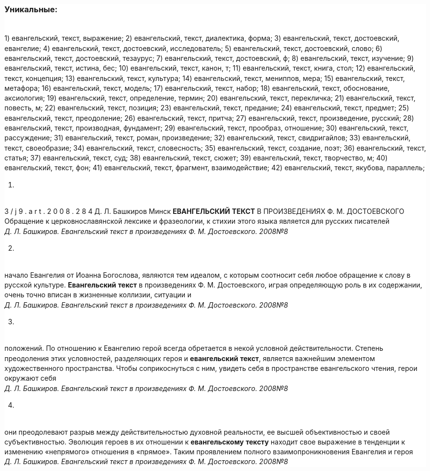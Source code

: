 ### Уникальные:
<br>1) евангельский, текст, выражение; 2) евангельский, текст, диалектика, форма; 3) евангельский, текст, достоевский, евангелие; 4) евангельский, текст, достоевский, исследователь; 5) евангельский, текст, достоевский, слово; 6) евангельский, текст, достоевский, тезаурус; 7) евангельский, текст, достоевский, ф; 8) евангельский, текст, изучение; 9) евангельский, текст, истина, бес; 10) евангельский, текст, канон, т; 11) евангельский, текст, книга, стол; 12) евангельский, текст, концепция; 13) евангельский, текст, культура; 14) евангельский, текст, мениппов, мера; 15) евангельский, текст, метафора; 16) евангельский, текст, модель; 17) евангельский, текст, набор; 18) евангельский, текст, обоснование, аксиология; 19) евангельский, текст, определение, термин; 20) евангельский, текст, перекличка; 21) евангельский, текст, повесть, м; 22) евангельский, текст, позиция; 23) евангельский, текст, предание; 24) евангельский, текст, предмет; 25) евангельский, текст, преодоление; 26) евангельский, текст, притча; 27) евангельский, текст, произведение, русский; 28) евангельский, текст, производная, фундамент; 29) евангельский, текст, прообраз, отношение; 30) евангельский, текст, рассуждение; 31) евангельский, текст, роман, произведение; 32) евангельский, текст, свидригайлов; 33) евангельский, текст, своеобразие; 34) евангельский, текст, словесность; 35) евангельский, текст, создание, поэт; 36) евангельский, текст, статья; 37) евангельский, текст, суд; 38) евангельский, текст, сюжет; 39) евангельский, текст, творчество, м; 40) евангельский, текст, фон; 41) евангельский, текст, фрагмент, взаимодействие; 42) евангельский, текст, якубова, параллель; 


1.
<br>3 / j 9 . a r t . 2 0 0 8 . 2 8 4
    Д. Л. Башкиров
    Минск
  **ЕВАНГЕЛЬСКИЙ** **ТЕКСТ**
  В ПРОИЗВЕДЕНИЯХ Ф. М. ДОСТОЕВСКОГО
    Обращение к церковнославянской лексике и фразеологии, к стихии этого
    языка является для русских писателей
<br> *Д. Л. Башкиров. Евангельский текст в произведениях Ф. М. Достоевского. 2008№8* 

2.
<br>начало Евангелия от
    Иоанна Богослова, являются тем идеалом, с которым соотносит себя любое
    обращение к слову в русской культуре. **Евангельский** **текст** в
    произведениях Ф. М. Достоевского, играя определяющую роль в их
    содержании, очень точно вписан в жизненные коллизии, ситуации и
<br> *Д. Л. Башкиров. Евангельский текст в произведениях Ф. М. Достоевского. 2008№8* 

3.
<br>положений. По отношению к Евангелию герой всегда обретается
    в некой условной действительности. Степень преодоления этих
    условностей, разделяющих героя и **евангельский** **текст**, является
    важнейшим элементом художественного пространства. Чтобы соприкоснуться
    с ним, увидеть себя в пространстве евангельского чтения, герои
    окружают себя 
<br> *Д. Л. Башкиров. Евангельский текст в произведениях Ф. М. Достоевского. 2008№8* 

4.
<br>они преодолевают разрыв между
    действительностью духовной реальности, ее высшей объективностью и
    своей субъективностью. Эволюция героев в их отношении к **евангельскому**
    **тексту** находит свое выражение в тенденции к изменению «непрямого»
    отношения в «прямое». Таким проявлением полного взаимопроникновения
    Евангелия и героя 
<br> *Д. Л. Башкиров. Евангельский текст в произведениях Ф. М. Достоевского. 2008№8* 
